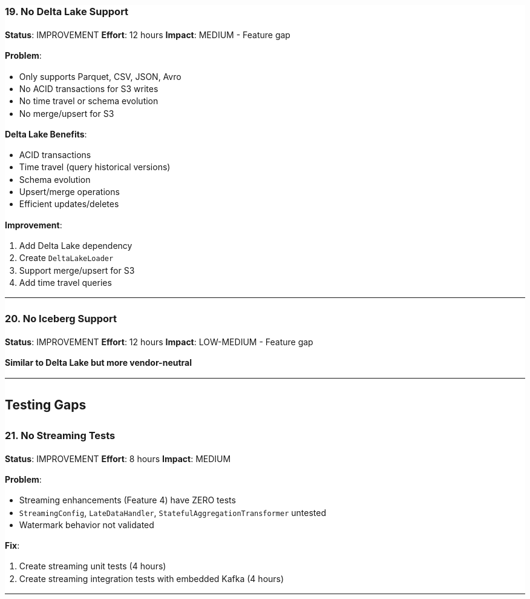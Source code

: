 
### 19. No Delta Lake Support

**Status**: IMPROVEMENT
**Effort**: 12 hours
**Impact**: MEDIUM - Feature gap

**Problem**:
- Only supports Parquet, CSV, JSON, Avro
- No ACID transactions for S3 writes
- No time travel or schema evolution
- No merge/upsert for S3

**Delta Lake Benefits**:
- ACID transactions
- Time travel (query historical versions)
- Schema evolution
- Upsert/merge operations
- Efficient updates/deletes

**Improvement**:
1. Add Delta Lake dependency
2. Create `DeltaLakeLoader`
3. Support merge/upsert for S3
4. Add time travel queries

---

### 20. No Iceberg Support

**Status**: IMPROVEMENT
**Effort**: 12 hours
**Impact**: LOW-MEDIUM - Feature gap

**Similar to Delta Lake but more vendor-neutral**

---

## Testing Gaps

### 21. No Streaming Tests

**Status**: IMPROVEMENT
**Effort**: 8 hours
**Impact**: MEDIUM

**Problem**:
- Streaming enhancements (Feature 4) have ZERO tests
- `StreamingConfig`, `LateDataHandler`, `StatefulAggregationTransformer` untested
- Watermark behavior not validated

**Fix**:
1. Create streaming unit tests (4 hours)
2. Create streaming integration tests with embedded Kafka (4 hours)

---